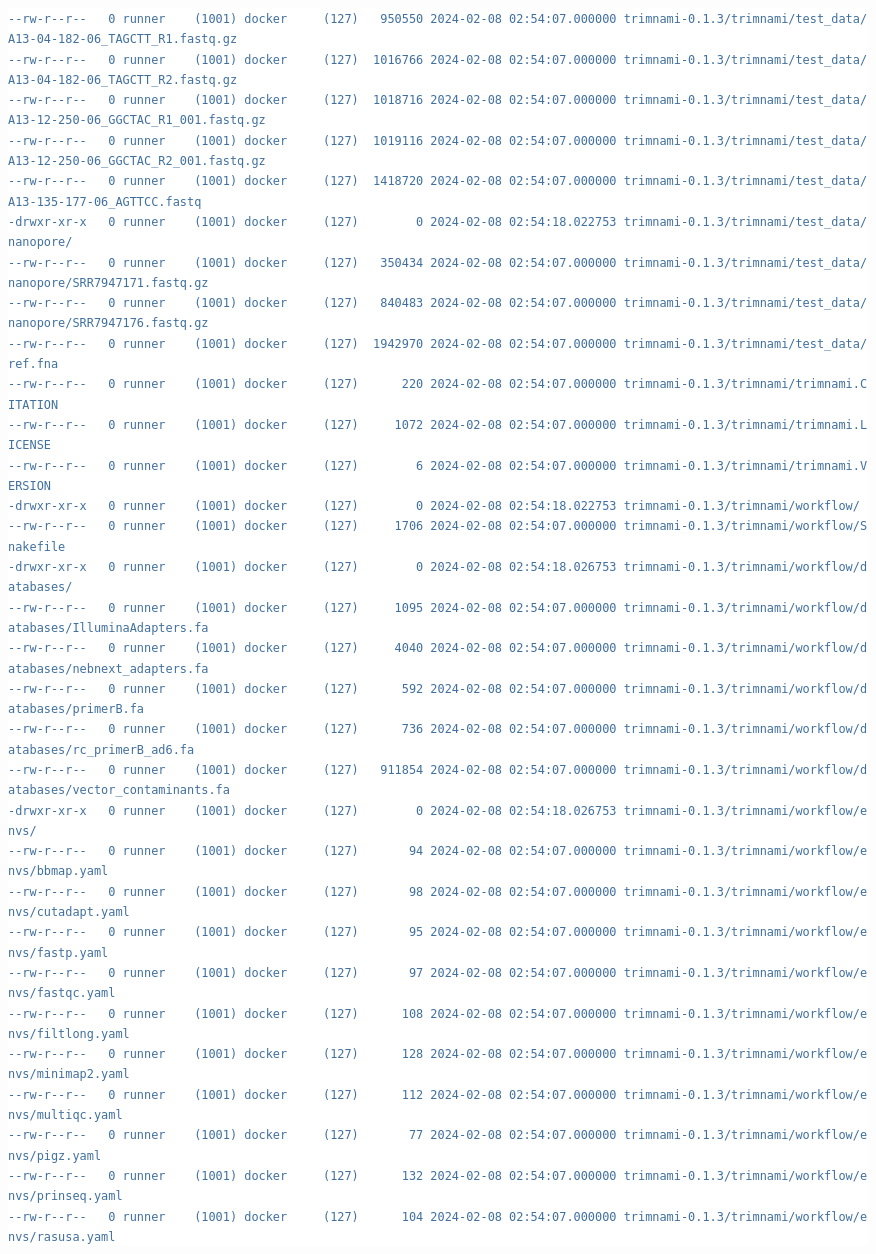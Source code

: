 ```diff
--rw-r--r--   0 runner    (1001) docker     (127)   950550 2024-02-08 02:54:07.000000 trimnami-0.1.3/trimnami/test_data/A13-04-182-06_TAGCTT_R1.fastq.gz
--rw-r--r--   0 runner    (1001) docker     (127)  1016766 2024-02-08 02:54:07.000000 trimnami-0.1.3/trimnami/test_data/A13-04-182-06_TAGCTT_R2.fastq.gz
--rw-r--r--   0 runner    (1001) docker     (127)  1018716 2024-02-08 02:54:07.000000 trimnami-0.1.3/trimnami/test_data/A13-12-250-06_GGCTAC_R1_001.fastq.gz
--rw-r--r--   0 runner    (1001) docker     (127)  1019116 2024-02-08 02:54:07.000000 trimnami-0.1.3/trimnami/test_data/A13-12-250-06_GGCTAC_R2_001.fastq.gz
--rw-r--r--   0 runner    (1001) docker     (127)  1418720 2024-02-08 02:54:07.000000 trimnami-0.1.3/trimnami/test_data/A13-135-177-06_AGTTCC.fastq
-drwxr-xr-x   0 runner    (1001) docker     (127)        0 2024-02-08 02:54:18.022753 trimnami-0.1.3/trimnami/test_data/nanopore/
--rw-r--r--   0 runner    (1001) docker     (127)   350434 2024-02-08 02:54:07.000000 trimnami-0.1.3/trimnami/test_data/nanopore/SRR7947171.fastq.gz
--rw-r--r--   0 runner    (1001) docker     (127)   840483 2024-02-08 02:54:07.000000 trimnami-0.1.3/trimnami/test_data/nanopore/SRR7947176.fastq.gz
--rw-r--r--   0 runner    (1001) docker     (127)  1942970 2024-02-08 02:54:07.000000 trimnami-0.1.3/trimnami/test_data/ref.fna
--rw-r--r--   0 runner    (1001) docker     (127)      220 2024-02-08 02:54:07.000000 trimnami-0.1.3/trimnami/trimnami.CITATION
--rw-r--r--   0 runner    (1001) docker     (127)     1072 2024-02-08 02:54:07.000000 trimnami-0.1.3/trimnami/trimnami.LICENSE
--rw-r--r--   0 runner    (1001) docker     (127)        6 2024-02-08 02:54:07.000000 trimnami-0.1.3/trimnami/trimnami.VERSION
-drwxr-xr-x   0 runner    (1001) docker     (127)        0 2024-02-08 02:54:18.022753 trimnami-0.1.3/trimnami/workflow/
--rw-r--r--   0 runner    (1001) docker     (127)     1706 2024-02-08 02:54:07.000000 trimnami-0.1.3/trimnami/workflow/Snakefile
-drwxr-xr-x   0 runner    (1001) docker     (127)        0 2024-02-08 02:54:18.026753 trimnami-0.1.3/trimnami/workflow/databases/
--rw-r--r--   0 runner    (1001) docker     (127)     1095 2024-02-08 02:54:07.000000 trimnami-0.1.3/trimnami/workflow/databases/IlluminaAdapters.fa
--rw-r--r--   0 runner    (1001) docker     (127)     4040 2024-02-08 02:54:07.000000 trimnami-0.1.3/trimnami/workflow/databases/nebnext_adapters.fa
--rw-r--r--   0 runner    (1001) docker     (127)      592 2024-02-08 02:54:07.000000 trimnami-0.1.3/trimnami/workflow/databases/primerB.fa
--rw-r--r--   0 runner    (1001) docker     (127)      736 2024-02-08 02:54:07.000000 trimnami-0.1.3/trimnami/workflow/databases/rc_primerB_ad6.fa
--rw-r--r--   0 runner    (1001) docker     (127)   911854 2024-02-08 02:54:07.000000 trimnami-0.1.3/trimnami/workflow/databases/vector_contaminants.fa
-drwxr-xr-x   0 runner    (1001) docker     (127)        0 2024-02-08 02:54:18.026753 trimnami-0.1.3/trimnami/workflow/envs/
--rw-r--r--   0 runner    (1001) docker     (127)       94 2024-02-08 02:54:07.000000 trimnami-0.1.3/trimnami/workflow/envs/bbmap.yaml
--rw-r--r--   0 runner    (1001) docker     (127)       98 2024-02-08 02:54:07.000000 trimnami-0.1.3/trimnami/workflow/envs/cutadapt.yaml
--rw-r--r--   0 runner    (1001) docker     (127)       95 2024-02-08 02:54:07.000000 trimnami-0.1.3/trimnami/workflow/envs/fastp.yaml
--rw-r--r--   0 runner    (1001) docker     (127)       97 2024-02-08 02:54:07.000000 trimnami-0.1.3/trimnami/workflow/envs/fastqc.yaml
--rw-r--r--   0 runner    (1001) docker     (127)      108 2024-02-08 02:54:07.000000 trimnami-0.1.3/trimnami/workflow/envs/filtlong.yaml
--rw-r--r--   0 runner    (1001) docker     (127)      128 2024-02-08 02:54:07.000000 trimnami-0.1.3/trimnami/workflow/envs/minimap2.yaml
--rw-r--r--   0 runner    (1001) docker     (127)      112 2024-02-08 02:54:07.000000 trimnami-0.1.3/trimnami/workflow/envs/multiqc.yaml
--rw-r--r--   0 runner    (1001) docker     (127)       77 2024-02-08 02:54:07.000000 trimnami-0.1.3/trimnami/workflow/envs/pigz.yaml
--rw-r--r--   0 runner    (1001) docker     (127)      132 2024-02-08 02:54:07.000000 trimnami-0.1.3/trimnami/workflow/envs/prinseq.yaml
--rw-r--r--   0 runner    (1001) docker     (127)      104 2024-02-08 02:54:07.000000 trimnami-0.1.3/trimnami/workflow/envs/rasusa.yaml
```